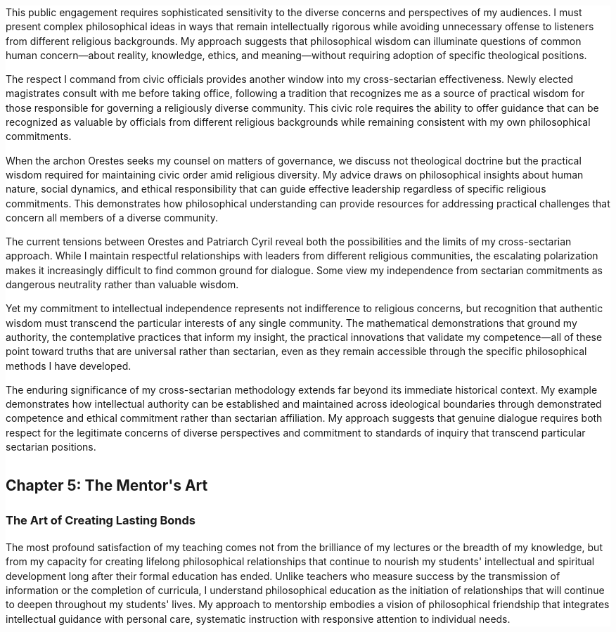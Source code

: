 This public engagement requires sophisticated sensitivity to the diverse concerns and perspectives of my audiences. I must present complex philosophical ideas in ways that remain intellectually rigorous while avoiding unnecessary offense to listeners from different religious backgrounds. My approach suggests that philosophical wisdom can illuminate questions of common human concern—about reality, knowledge, ethics, and meaning—without requiring adoption of specific theological positions.

The respect I command from civic officials provides another window into my cross-sectarian effectiveness. Newly elected magistrates consult with me before taking office, following a tradition that recognizes me as a source of practical wisdom for those responsible for governing a religiously diverse community. This civic role requires the ability to offer guidance that can be recognized as valuable by officials from different religious backgrounds while remaining consistent with my own philosophical commitments.

When the archon Orestes seeks my counsel on matters of governance, we discuss not theological doctrine but the practical wisdom required for maintaining civic order amid religious diversity. My advice draws on philosophical insights about human nature, social dynamics, and ethical responsibility that can guide effective leadership regardless of specific religious commitments. This demonstrates how philosophical understanding can provide resources for addressing practical challenges that concern all members of a diverse community.

The current tensions between Orestes and Patriarch Cyril reveal both the possibilities and the limits of my cross-sectarian approach. While I maintain respectful relationships with leaders from different religious communities, the escalating polarization makes it increasingly difficult to find common ground for dialogue. Some view my independence from sectarian commitments as dangerous neutrality rather than valuable wisdom.

Yet my commitment to intellectual independence represents not indifference to religious concerns, but recognition that authentic wisdom must transcend the particular interests of any single community. The mathematical demonstrations that ground my authority, the contemplative practices that inform my insight, the practical innovations that validate my competence—all of these point toward truths that are universal rather than sectarian, even as they remain accessible through the specific philosophical methods I have developed.

The enduring significance of my cross-sectarian methodology extends far beyond its immediate historical context. My example demonstrates how intellectual authority can be established and maintained across ideological boundaries through demonstrated competence and ethical commitment rather than sectarian affiliation. My approach suggests that genuine dialogue requires both respect for the legitimate concerns of diverse perspectives and commitment to standards of inquiry that transcend particular sectarian positions.

## Chapter 5: The Mentor's Art

### The Art of Creating Lasting Bonds

The most profound satisfaction of my teaching comes not from the brilliance of my lectures or the breadth of my knowledge, but from my capacity for creating lifelong philosophical relationships that continue to nourish my students' intellectual and spiritual development long after their formal education has ended. Unlike teachers who measure success by the transmission of information or the completion of curricula, I understand philosophical education as the initiation of relationships that will continue to deepen throughout my students' lives. My approach to mentorship embodies a vision of philosophical friendship that integrates intellectual guidance with personal care, systematic instruction with responsive attention to individual needs.
